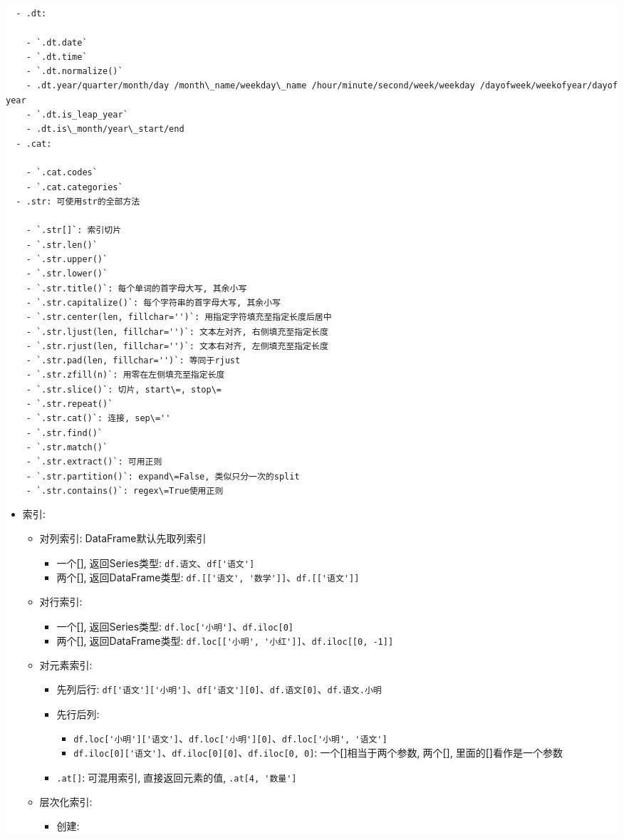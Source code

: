       - .dt: 

        - `.dt.date`​
        - `.dt.time`​
        - `.dt.normalize()`​
        - .dt.year/quarter/month/day /month\_name/weekday\_name /hour/minute/second/week/weekday /dayofweek/weekofyear/dayofyear
        - `.dt.is_leap_year`​
        - .dt.is\_month/year\_start/end
      - .cat: 

        - `.cat.codes`​
        - `.cat.categories`​
      - .str: 可使用str的全部方法

        - `.str[]`: 索引切片
        - `.str.len()`​
        - `.str.upper()`​
        - `.str.lower()`​
        - `.str.title()`: 每个单词的首字母大写, 其余小写
        - `.str.capitalize()`: 每个字符串的首字母大写, 其余小写
        - `.str.center(len, fillchar='')`: 用指定字符填充至指定长度后居中
        - `.str.ljust(len, fillchar='')`: 文本左对齐, 右侧填充至指定长度
        - `.str.rjust(len, fillchar='')`: 文本右对齐, 左侧填充至指定长度
        - `.str.pad(len, fillchar='')`: 等同于rjust
        - `.str.zfill(n)`: 用零在左侧填充至指定长度
        - `.str.slice()`: 切片, start\=, stop\=
        - `.str.repeat()`​
        - `.str.cat()`: 连接, sep\=''
        - `.str.find()`​
        - `.str.match()`​
        - `.str.extract()`: 可用正则
        - `.str.partition()`: expand\=False, 类似只分一次的split
        - `.str.contains()`: regex\=True使用正则
  - 索引: 

    - 对列索引: DataFrame默认先取列索引

      - 一个[], 返回Series类型: `df.语文`​、`df['语文']`​
      - 两个[], 返回DataFrame类型: `df.[['语文', '数学']]`​、`df.[['语文']]`​
    - 对行索引: 

      - 一个[], 返回Series类型: `df.loc['小明']`​、`df.iloc[0]`​
      - 两个[], 返回DataFrame类型: `df.loc[['小明', '小红']]`​、`df.iloc[[0, -1]]`​
    - 对元素索引: 

      - 先列后行: `df['语文']['小明']`​、`df['语文'][0]`​、`df.语文[0]`​、`df.语文.小明`​
      - 先行后列: 

        - `df.loc['小明']['语文']`​、`df.loc['小明'][0]`​、`df.loc['小明', '语文']`​
        - `df.iloc[0]['语文']`​、`df.iloc[0][0]`​、`df.iloc[0, 0]`: 一个[]相当于两个参数, 两个[], 里面的[]看作是一个参数
      - `.at[]`: 可混用索引, 直接返回元素的值, `.at[4, '数量']`​
    - 层次化索引:

      - 创建:
